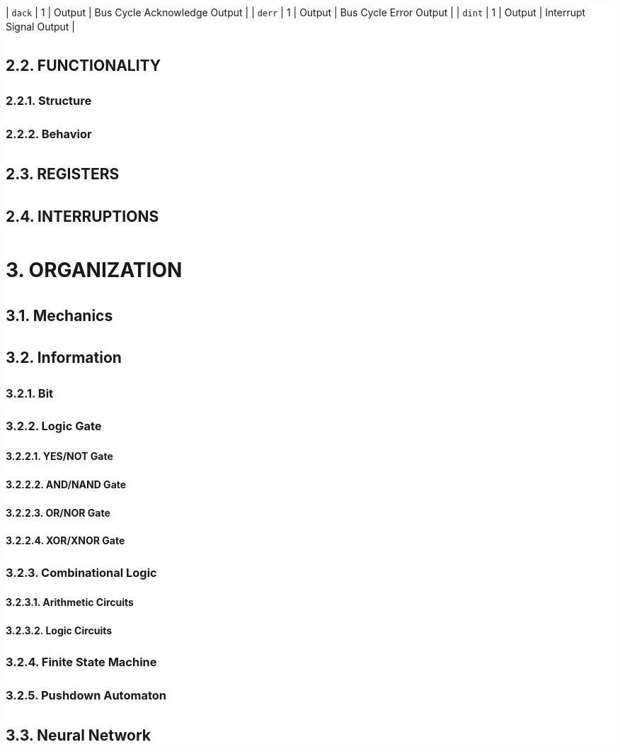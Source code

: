 | `dack`  |    1   |   Output  | Bus Cycle Acknowledge Output    |
| `derr`  |    1   |   Output  | Bus Cycle Error Output          |
| `dint`  |    1   |   Output  | Interrupt Signal Output         |

## 2.2. FUNCTIONALITY

### 2.2.1. Structure
### 2.2.2. Behavior

## 2.3. REGISTERS

## 2.4. INTERRUPTIONS

# 3. ORGANIZATION

## 3.1. Mechanics

## 3.2. Information

### 3.2.1. Bit

### 3.2.2. Logic Gate

#### 3.2.2.1. YES/NOT Gate

#### 3.2.2.2. AND/NAND Gate

#### 3.2.2.3. OR/NOR Gate

#### 3.2.2.4. XOR/XNOR Gate

### 3.2.3. Combinational Logic

#### 3.2.3.1. Arithmetic Circuits

#### 3.2.3.2. Logic Circuits

### 3.2.4. Finite State Machine

### 3.2.5. Pushdown Automaton

## 3.3. Neural Network
